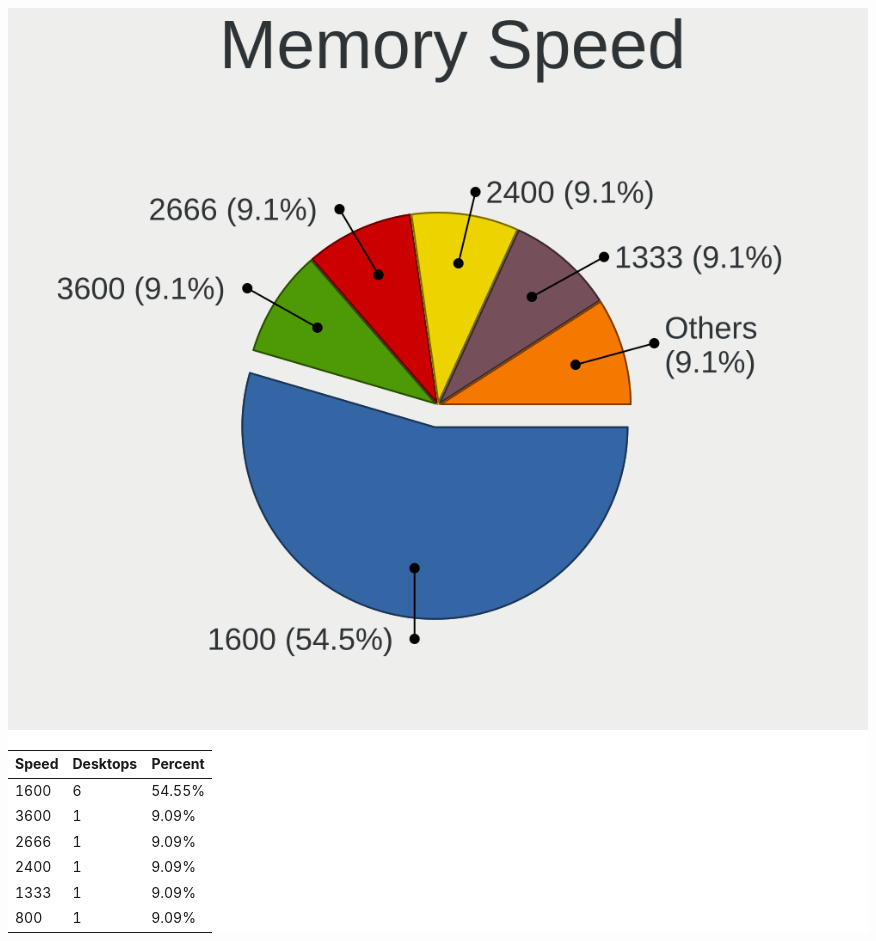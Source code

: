 ![Memory Speed](./images/pie_chart/memory_speed.svg)


| Speed | Desktops | Percent |
|-------|----------|---------|
| 1600  | 6        | 54.55%  |
| 3600  | 1        | 9.09%   |
| 2666  | 1        | 9.09%   |
| 2400  | 1        | 9.09%   |
| 1333  | 1        | 9.09%   |
| 800   | 1        | 9.09%   |
